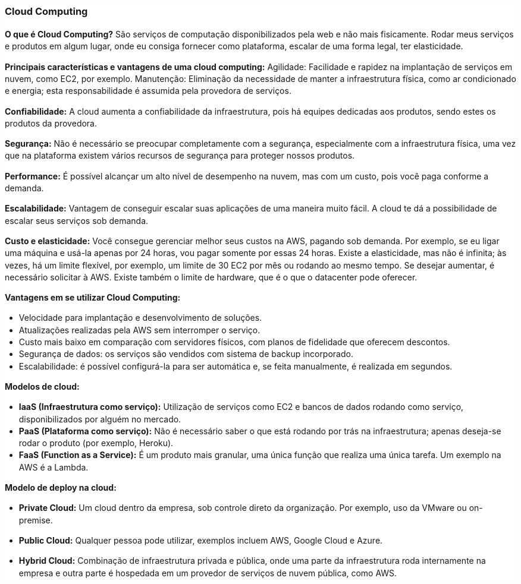 ### Cloud Computing
**O que é Cloud Computing?** São serviços de computação disponibilizados pela web e não mais fisicamente. Rodar meus serviços e produtos em algum lugar, onde eu consiga fornecer como plataforma, escalar de uma forma legal, ter elasticidade.

**Principais características e vantagens de uma cloud computing:** Agilidade: Facilidade e rapidez na implantação de serviços em nuvem, como EC2, por exemplo. Manutenção: Eliminação da necessidade de manter a infraestrutura física, como ar condicionado e energia; esta responsabilidade é assumida pela provedora de serviços.

**Confiabilidade:** A cloud aumenta a confiabilidade da infraestrutura, pois há equipes dedicadas aos produtos, sendo estes os produtos da provedora.

**Segurança:** Não é necessário se preocupar completamente com a segurança, especialmente com a infraestrutura física, uma vez que na plataforma existem vários recursos de segurança para proteger nossos produtos.

**Performance:** É possível alcançar um alto nível de desempenho na nuvem, mas com um custo, pois você paga conforme a demanda.

**Escalabilidade:** Vantagem de conseguir escalar suas aplicações de uma maneira muito fácil. A cloud te dá a possibilidade de escalar seus serviços sob demanda.

**Custo e elasticidade:** Você consegue gerenciar melhor seus custos na AWS, pagando sob demanda. Por exemplo, se eu ligar uma máquina e usá-la apenas por 24 horas, vou pagar somente por essas 24 horas. Existe a elasticidade, mas não é infinita; às vezes, há um limite flexível, por exemplo, um limite de 30 EC2 por mês ou rodando ao mesmo tempo. Se desejar aumentar, é necessário solicitar à AWS. Existe também o limite de hardware, que é o que o datacenter pode oferecer.

**Vantagens em se utilizar Cloud Computing:**
- Velocidade para implantação e desenvolvimento de soluções.
- Atualizações realizadas pela AWS sem interromper o serviço.
- Custo mais baixo em comparação com servidores físicos, com planos de fidelidade que oferecem descontos.
- Segurança de dados: os serviços são vendidos com sistema de backup incorporado.
- Escalabilidade: é possível configurá-la para ser automática e, se feita manualmente, é realizada em segundos.

**Modelos de cloud:**
- **IaaS (Infraestrutura como serviço):** Utilização de serviços como EC2 e bancos de dados rodando como serviço, disponibilizados por alguém no mercado.
- **PaaS (Plataforma como serviço):** Não é necessário saber o que está rodando por trás na infraestrutura; apenas deseja-se rodar o produto (por exemplo, Heroku).
- **FaaS (Function as a Service):** É um produto mais granular, uma única função que realiza uma única tarefa. Um exemplo na AWS é a Lambda.

**Modelo de deploy na cloud:**
- **Private Cloud:** Um cloud dentro da empresa, sob controle direto da organização. Por exemplo, uso da VMware ou on-premise.

- **Public Cloud:** Qualquer pessoa pode utilizar, exemplos incluem AWS, Google Cloud e Azure.

- **Hybrid Cloud:** Combinação de infraestrutura privada e pública, onde uma parte da infraestrutura roda internamente na empresa e outra parte é hospedada em um provedor de serviços de nuvem pública, como AWS.

